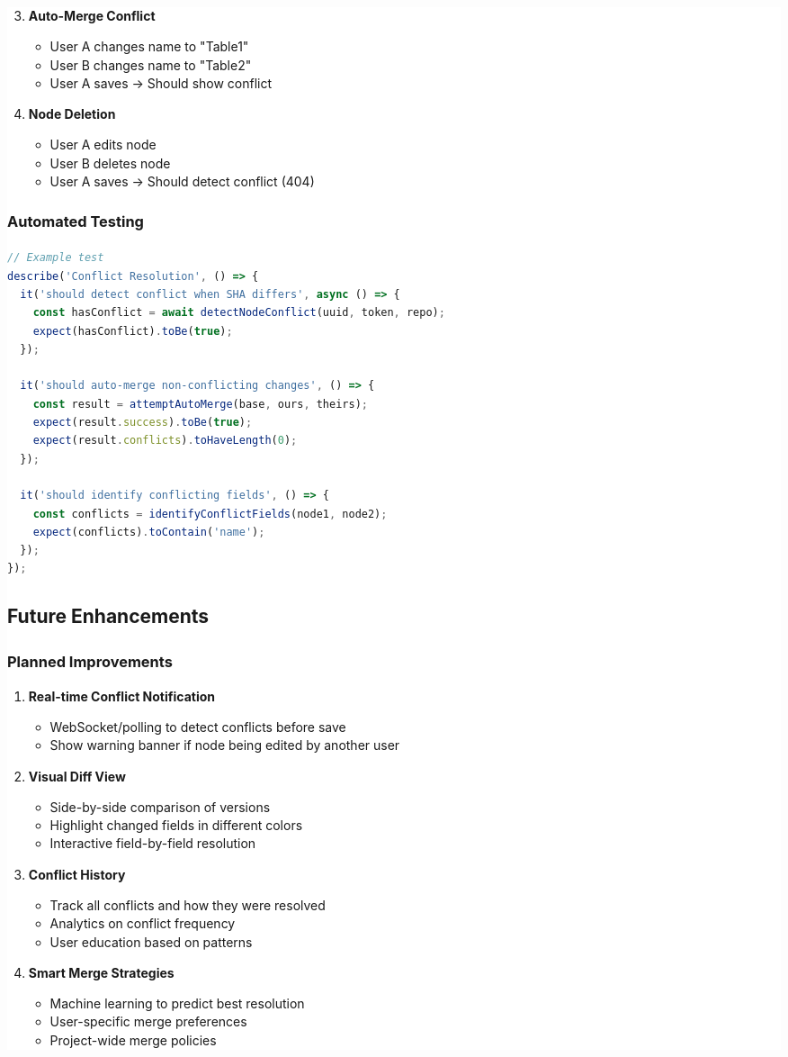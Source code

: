 3. **Auto-Merge Conflict**
   - User A changes name to "Table1"
   - User B changes name to "Table2"
   - User A saves → Should show conflict

4. **Node Deletion**
   - User A edits node
   - User B deletes node
   - User A saves → Should detect conflict (404)

### Automated Testing

```typescript
// Example test
describe('Conflict Resolution', () => {
  it('should detect conflict when SHA differs', async () => {
    const hasConflict = await detectNodeConflict(uuid, token, repo);
    expect(hasConflict).toBe(true);
  });

  it('should auto-merge non-conflicting changes', () => {
    const result = attemptAutoMerge(base, ours, theirs);
    expect(result.success).toBe(true);
    expect(result.conflicts).toHaveLength(0);
  });

  it('should identify conflicting fields', () => {
    const conflicts = identifyConflictFields(node1, node2);
    expect(conflicts).toContain('name');
  });
});
```

## Future Enhancements

### Planned Improvements

1. **Real-time Conflict Notification**
   - WebSocket/polling to detect conflicts before save
   - Show warning banner if node being edited by another user

2. **Visual Diff View**
   - Side-by-side comparison of versions
   - Highlight changed fields in different colors
   - Interactive field-by-field resolution

3. **Conflict History**
   - Track all conflicts and how they were resolved
   - Analytics on conflict frequency
   - User education based on patterns

4. **Smart Merge Strategies**
   - Machine learning to predict best resolution
   - User-specific merge preferences
   - Project-wide merge policies
